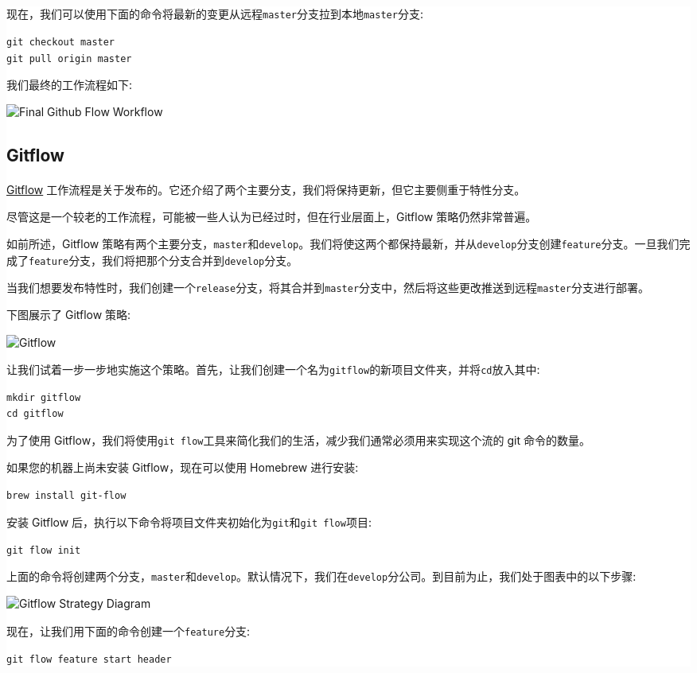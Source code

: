 现在，我们可以使用下面的命令将最新的变更从远程`master`分支拉到本地`master`分支:

```
git checkout master
git pull origin master

```

我们最终的工作流程如下:

![Final Github Flow Workflow](img/f5e930fc6d145fa79008f276270d17ee.png)

## Gitflow

[Gitflow](https://www.atlassian.com/git/tutorials/comparing-workflows/gitflow-workflow) 工作流程是关于发布的。它还介绍了两个主要分支，我们将保持更新，但它主要侧重于特性分支。

尽管这是一个较老的工作流程，可能被一些人认为已经过时，但在行业层面上，Gitflow 策略仍然非常普遍。

如前所述，Gitflow 策略有两个主要分支，`master`和`develop`。我们将使这两个都保持最新，并从`develop`分支创建`feature`分支。一旦我们完成了`feature`分支，我们将把那个分支合并到`develop`分支。

当我们想要发布特性时，我们创建一个`release`分支，将其合并到`master`分支中，然后将这些更改推送到远程`master`分支进行部署。

下图展示了 Gitflow 策略:

![Gitflow](img/b63d1185d8bbeb3799bf453026189990.png)

让我们试着一步一步地实施这个策略。首先，让我们创建一个名为`gitflow`的新项目文件夹，并将`cd`放入其中:

```
mkdir gitflow
cd gitflow

```

为了使用 Gitflow，我们将使用`git flow`工具来简化我们的生活，减少我们通常必须用来实现这个流的 git 命令的数量。

如果您的机器上尚未安装 Gitflow，现在可以使用 Homebrew 进行安装:

```
brew install git-flow

```

安装 Gitflow 后，执行以下命令将项目文件夹初始化为`git`和`git flow`项目:

```
git flow init

```

上面的命令将创建两个分支，`master`和`develop`。默认情况下，我们在`develop`分公司。到目前为止，我们处于图表中的以下步骤:

![Gitflow Strategy Diagram](img/7b370d28fc6f83a96c9ca28cd6cea20c.png)

现在，让我们用下面的命令创建一个`feature`分支:

```
git flow feature start header

```
